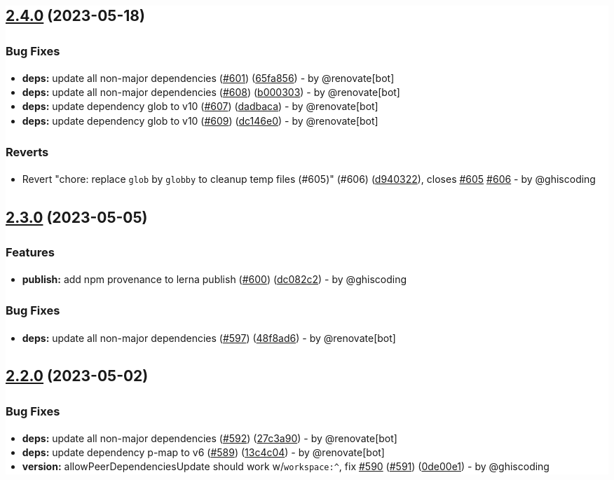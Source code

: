 ## [2.4.0](https://github.com/lerna-lite/lerna-lite/compare/v2.3.0...v2.4.0) (2023-05-18)

### Bug Fixes

* **deps:** update all non-major dependencies ([#601](https://github.com/lerna-lite/lerna-lite/issues/601)) ([65fa856](https://github.com/lerna-lite/lerna-lite/commit/65fa8568e721fc7b4db4dff60396d99e419e69f6)) - by @renovate[bot]
* **deps:** update all non-major dependencies ([#608](https://github.com/lerna-lite/lerna-lite/issues/608)) ([b000303](https://github.com/lerna-lite/lerna-lite/commit/b000303e0bf66b1f1fbdd939124b0b97a828deea)) - by @renovate[bot]
* **deps:** update dependency glob to v10 ([#607](https://github.com/lerna-lite/lerna-lite/issues/607)) ([dadbaca](https://github.com/lerna-lite/lerna-lite/commit/dadbaca3f961405c96339e259268f548ea6e1e0e)) - by @renovate[bot]
* **deps:** update dependency glob to v10 ([#609](https://github.com/lerna-lite/lerna-lite/issues/609)) ([dc146e0](https://github.com/lerna-lite/lerna-lite/commit/dc146e079c482b14e5bafc220baea0eec87fd524)) - by @renovate[bot]

### Reverts

* Revert "chore: replace `glob` by `globby` to cleanup temp files (#605)" (#606) ([d940322](https://github.com/lerna-lite/lerna-lite/commit/d940322515345d5fee44817f54652acdb28daea8)), closes [#605](https://github.com/lerna-lite/lerna-lite/issues/605) [#606](https://github.com/lerna-lite/lerna-lite/issues/606) - by @ghiscoding

## [2.3.0](https://github.com/lerna-lite/lerna-lite/compare/v2.2.0...v2.3.0) (2023-05-05)

### Features

* **publish:** add npm provenance to lerna publish ([#600](https://github.com/lerna-lite/lerna-lite/issues/600)) ([dc082c2](https://github.com/lerna-lite/lerna-lite/commit/dc082c25282eee8ea0a67d6dc3ff17210a315b5b)) - by @ghiscoding

### Bug Fixes

* **deps:** update all non-major dependencies ([#597](https://github.com/lerna-lite/lerna-lite/issues/597)) ([48f8ad6](https://github.com/lerna-lite/lerna-lite/commit/48f8ad6f35fa7ef1b31b39a61e7eb73a1dffc798)) - by @renovate[bot]

## [2.2.0](https://github.com/lerna-lite/lerna-lite/compare/v2.1.0...v2.2.0) (2023-05-02)

### Bug Fixes

* **deps:** update all non-major dependencies ([#592](https://github.com/lerna-lite/lerna-lite/issues/592)) ([27c3a90](https://github.com/lerna-lite/lerna-lite/commit/27c3a908a6151197d78ad43c3f977ebe76135632)) - by @renovate[bot]
* **deps:** update dependency p-map to v6 ([#589](https://github.com/lerna-lite/lerna-lite/issues/589)) ([13c4c04](https://github.com/lerna-lite/lerna-lite/commit/13c4c04a4286f6833f3d1edf8e80f66140868fb8)) - by @renovate[bot]
* **version:** allowPeerDependenciesUpdate should work w/`workspace:^`, fix [#590](https://github.com/lerna-lite/lerna-lite/issues/590) ([#591](https://github.com/lerna-lite/lerna-lite/issues/591)) ([0de00e1](https://github.com/lerna-lite/lerna-lite/commit/0de00e16c29145a297a612c427d88f5ea263b8b5)) - by @ghiscoding
